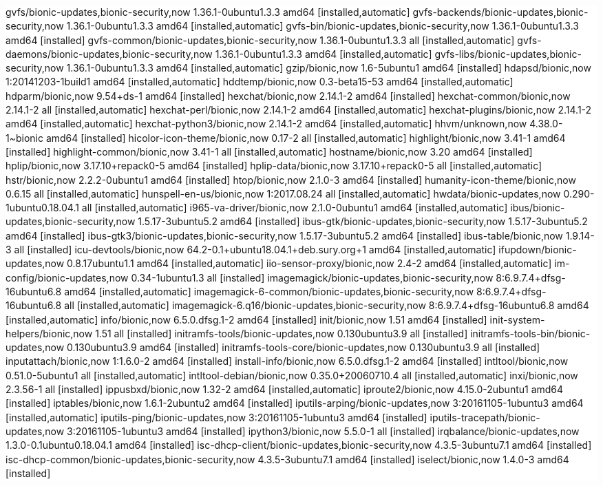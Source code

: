 gvfs/bionic-updates,bionic-security,now 1.36.1-0ubuntu1.3.3 amd64 [installed,automatic]
gvfs-backends/bionic-updates,bionic-security,now 1.36.1-0ubuntu1.3.3 amd64 [installed,automatic]
gvfs-bin/bionic-updates,bionic-security,now 1.36.1-0ubuntu1.3.3 amd64 [installed]
gvfs-common/bionic-updates,bionic-security,now 1.36.1-0ubuntu1.3.3 all [installed,automatic]
gvfs-daemons/bionic-updates,bionic-security,now 1.36.1-0ubuntu1.3.3 amd64 [installed,automatic]
gvfs-libs/bionic-updates,bionic-security,now 1.36.1-0ubuntu1.3.3 amd64 [installed,automatic]
gzip/bionic,now 1.6-5ubuntu1 amd64 [installed]
hdapsd/bionic,now 1:20141203-1build1 amd64 [installed,automatic]
hddtemp/bionic,now 0.3-beta15-53 amd64 [installed,automatic]
hdparm/bionic,now 9.54+ds-1 amd64 [installed]
hexchat/bionic,now 2.14.1-2 amd64 [installed]
hexchat-common/bionic,now 2.14.1-2 all [installed,automatic]
hexchat-perl/bionic,now 2.14.1-2 amd64 [installed,automatic]
hexchat-plugins/bionic,now 2.14.1-2 amd64 [installed,automatic]
hexchat-python3/bionic,now 2.14.1-2 amd64 [installed,automatic]
hhvm/unknown,now 4.38.0-1~bionic amd64 [installed]
hicolor-icon-theme/bionic,now 0.17-2 all [installed,automatic]
highlight/bionic,now 3.41-1 amd64 [installed]
highlight-common/bionic,now 3.41-1 all [installed,automatic]
hostname/bionic,now 3.20 amd64 [installed]
hplip/bionic,now 3.17.10+repack0-5 amd64 [installed]
hplip-data/bionic,now 3.17.10+repack0-5 all [installed,automatic]
hstr/bionic,now 2.2.2-0ubuntu1 amd64 [installed]
htop/bionic,now 2.1.0-3 amd64 [installed]
humanity-icon-theme/bionic,now 0.6.15 all [installed,automatic]
hunspell-en-us/bionic,now 1:2017.08.24 all [installed,automatic]
hwdata/bionic-updates,now 0.290-1ubuntu0.18.04.1 all [installed,automatic]
i965-va-driver/bionic,now 2.1.0-0ubuntu1 amd64 [installed,automatic]
ibus/bionic-updates,bionic-security,now 1.5.17-3ubuntu5.2 amd64 [installed]
ibus-gtk/bionic-updates,bionic-security,now 1.5.17-3ubuntu5.2 amd64 [installed]
ibus-gtk3/bionic-updates,bionic-security,now 1.5.17-3ubuntu5.2 amd64 [installed]
ibus-table/bionic,now 1.9.14-3 all [installed]
icu-devtools/bionic,now 64.2-0.1+ubuntu18.04.1+deb.sury.org+1 amd64 [installed,automatic]
ifupdown/bionic-updates,now 0.8.17ubuntu1.1 amd64 [installed,automatic]
iio-sensor-proxy/bionic,now 2.4-2 amd64 [installed,automatic]
im-config/bionic-updates,now 0.34-1ubuntu1.3 all [installed]
imagemagick/bionic-updates,bionic-security,now 8:6.9.7.4+dfsg-16ubuntu6.8 amd64 [installed,automatic]
imagemagick-6-common/bionic-updates,bionic-security,now 8:6.9.7.4+dfsg-16ubuntu6.8 all [installed,automatic]
imagemagick-6.q16/bionic-updates,bionic-security,now 8:6.9.7.4+dfsg-16ubuntu6.8 amd64 [installed,automatic]
info/bionic,now 6.5.0.dfsg.1-2 amd64 [installed]
init/bionic,now 1.51 amd64 [installed]
init-system-helpers/bionic,now 1.51 all [installed]
initramfs-tools/bionic-updates,now 0.130ubuntu3.9 all [installed]
initramfs-tools-bin/bionic-updates,now 0.130ubuntu3.9 amd64 [installed]
initramfs-tools-core/bionic-updates,now 0.130ubuntu3.9 all [installed]
inputattach/bionic,now 1:1.6.0-2 amd64 [installed]
install-info/bionic,now 6.5.0.dfsg.1-2 amd64 [installed]
intltool/bionic,now 0.51.0-5ubuntu1 all [installed,automatic]
intltool-debian/bionic,now 0.35.0+20060710.4 all [installed,automatic]
inxi/bionic,now 2.3.56-1 all [installed]
ippusbxd/bionic,now 1.32-2 amd64 [installed,automatic]
iproute2/bionic,now 4.15.0-2ubuntu1 amd64 [installed]
iptables/bionic,now 1.6.1-2ubuntu2 amd64 [installed]
iputils-arping/bionic-updates,now 3:20161105-1ubuntu3 amd64 [installed,automatic]
iputils-ping/bionic-updates,now 3:20161105-1ubuntu3 amd64 [installed]
iputils-tracepath/bionic-updates,now 3:20161105-1ubuntu3 amd64 [installed]
ipython3/bionic,now 5.5.0-1 all [installed]
irqbalance/bionic-updates,now 1.3.0-0.1ubuntu0.18.04.1 amd64 [installed]
isc-dhcp-client/bionic-updates,bionic-security,now 4.3.5-3ubuntu7.1 amd64 [installed]
isc-dhcp-common/bionic-updates,bionic-security,now 4.3.5-3ubuntu7.1 amd64 [installed]
iselect/bionic,now 1.4.0-3 amd64 [installed]